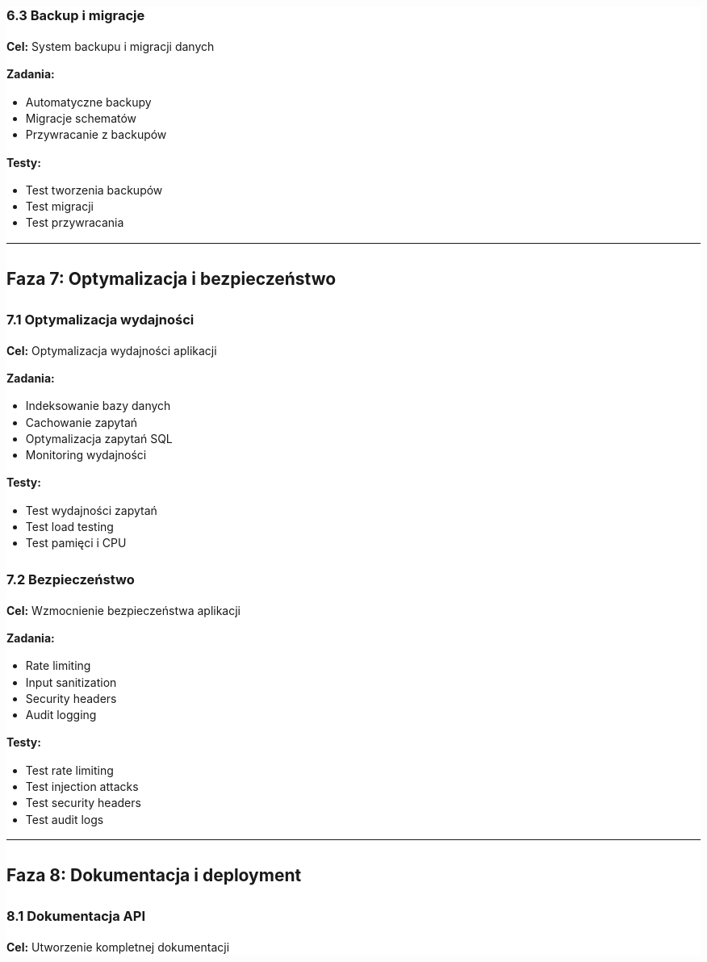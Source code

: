 ### 6.3 Backup i migracje
**Cel:** System backupu i migracji danych

**Zadania:**
- Automatyczne backupy
- Migracje schematów
- Przywracanie z backupów

**Testy:**
- Test tworzenia backupów
- Test migracji
- Test przywracania

---

## Faza 7: Optymalizacja i bezpieczeństwo

### 7.1 Optymalizacja wydajności
**Cel:** Optymalizacja wydajności aplikacji

**Zadania:**
- Indeksowanie bazy danych
- Cachowanie zapytań
- Optymalizacja zapytań SQL
- Monitoring wydajności

**Testy:**
- Test wydajności zapytań
- Test load testing
- Test pamięci i CPU

### 7.2 Bezpieczeństwo
**Cel:** Wzmocnienie bezpieczeństwa aplikacji

**Zadania:**
- Rate limiting
- Input sanitization
- Security headers
- Audit logging

**Testy:**
- Test rate limiting
- Test injection attacks
- Test security headers
- Test audit logs

---

## Faza 8: Dokumentacja i deployment

### 8.1 Dokumentacja API
**Cel:** Utworzenie kompletnej dokumentacji

